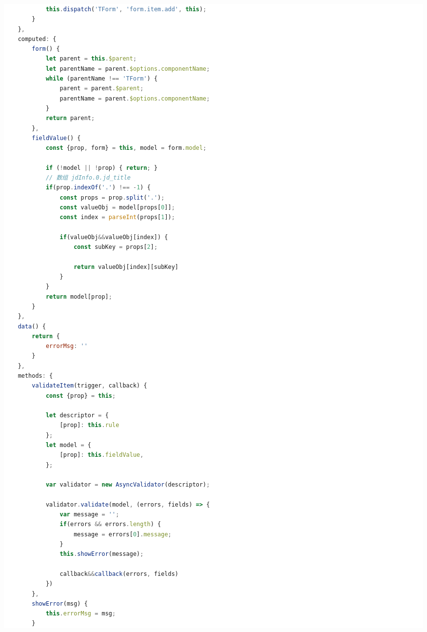 ```javascript
			this.dispatch('TForm', 'form.item.add', this);
		}
	},
	computed: {
		form() {
			let parent = this.$parent;
            let parentName = parent.$options.componentName;
            while (parentName !== 'TForm') {
                parent = parent.$parent;
                parentName = parent.$options.componentName;
            }
            return parent;
		},
		fieldValue() {
			const {prop, form} = this, model = form.model;

            if (!model || !prop) { return; }
            // 数组 jdInfo.0.jd_title
            if(prop.indexOf('.') !== -1) {
                const props = prop.split('.');
                const valueObj = model[props[0]];
                const index = parseInt(props[1]);

                if(valueObj&&valueObj[index]) {
                    const subKey = props[2];

                    return valueObj[index][subKey]
                }
            }
            return model[prop];
		}
	},
	data() {
		return {
			errorMsg: ''
		}
	},
	methods: {
		validateItem(trigger, callback) {
			const {prop} = this;

			let descriptor = {
                [prop]: this.rule
            };
            let model = {
                [prop]: this.fieldValue,
            };

            var validator = new AsyncValidator(descriptor);

            validator.validate(model, (errors, fields) => {
                var message = '';
                if(errors && errors.length) {
                    message = errors[0].message;
                }
                this.showError(message);

                callback&&callback(errors, fields)
            })
		},
		showError(msg) {
			this.errorMsg = msg;
		}
```